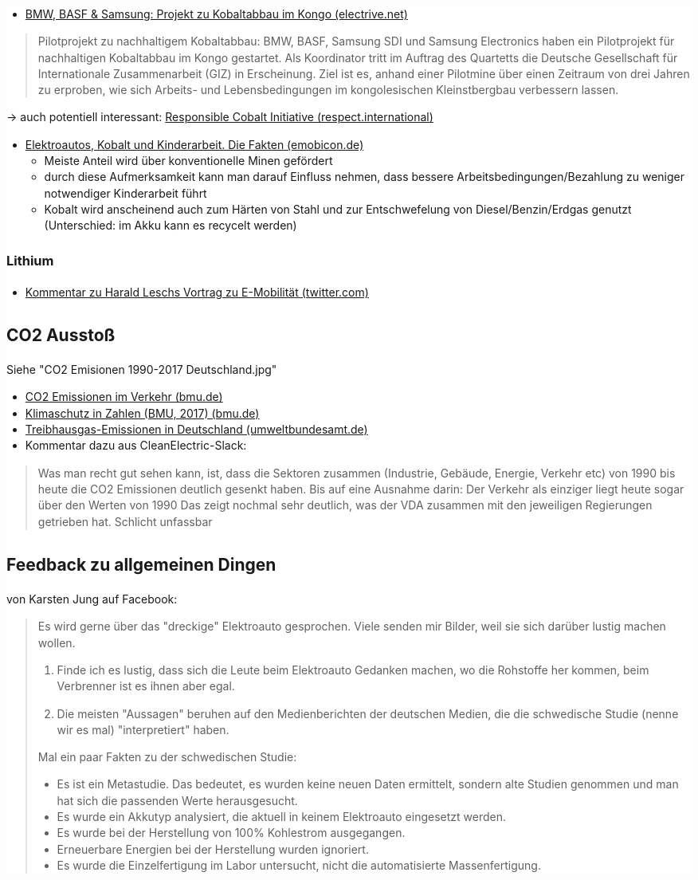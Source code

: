 * [BMW, BASF & Samsung: Projekt zu Kobaltabbau im Kongo (electrive.net)](https://www.electrive.net/2018/11/30/bmw-basf-samsung-projekt-zu-kobaltabbau-im-kongo/)

> Pilotprojekt zu nachhaltigem Kobaltabbau: BMW, BASF, Samsung SDI und Samsung Electronics haben ein Pilotprojekt für nachhaltigen Kobaltabbau im Kongo gestartet. Als Koordinator tritt im Auftrag des Quartetts die Deutsche Gesellschaft für Internationale Zusammenarbeit (GIZ) in Erscheinung. Ziel ist es, anhand einer Pilotmine über einen Zeitraum von drei Jahren zu erproben, wie sich Arbeits- und Lebensbedingungen im kongolesischen Kleinstbergbau verbessern lassen.


-> auch potentiell interessant: [Responsible Cobalt Initiative (respect.international)](http://www.respect.international/responsible-cobalt-initiative-rci/)




* [Elektroautos, Kobalt und Kinderarbeit. Die Fakten (emobicon.de)](https://emobicon.de/weniger-e-autos-sind-auch-keine-loesung/)
  * Meiste Anteil wird über konventionelle Minen gefördert
  * durch diese Aufmerksamkeit kann man darauf Einfluss nehmen, dass bessere Arbeitsbedingungen/Bezahlung zu weniger notwendiger Kinderarbeit führt
  * Kobalt wird anscheinend auch zum Härten von Stahl und zur Entschwefelung von Diesel/Benzin/Erdgas genutzt (Unterschied: im Akku kann es recycelt werden)

### Lithium

* [Kommentar zu Harald Leschs Vortrag zu E-Mobilität (twitter.com)](https://twitter.com/cfrey1977/status/1082232032921616384?s=12)


## CO2 Ausstoß

Siehe "CO2 Emisionen 1990-2017 Deutschland.jpg"

* [CO2 Emissionen im Verkehr (bmu.de)](https://www.bmu.de/fileadmin/Daten_BMU/Download_PDF/Klimaschutz/klimaschutz_in_zahlen_verkehr_bf.pdf)
* [Klimaschutz in Zahlen (BMU, 2017) (bmu.de)](https://www.bmu.de/fileadmin/Daten_BMU/Pools/Broschueren/klimaschutz_in_zahlen_2017_bf.pdf)
* [Treibhausgas-Emissionen in Deutschland (umweltbundesamt.de)](https://www.umweltbundesamt.de/daten/klima/treibhausgas-emissionen-in-deutschland#textpart-1)
* Kommentar dazu aus CleanElectric-Slack:

> Was man recht gut sehen kann, ist, dass die Sektoren zusammen (Industrie, Gebäude, Energie, Verkehr etc) von 1990 bis heute die CO2 Emissionen deutlich gesenkt haben.
> Bis auf eine Ausnahme darin: Der Verkehr als einziger liegt heute sogar über den Werten von 1990
> Das zeigt nochmal sehr deutlich, was der VDA zusammen mit den jeweiligen Regierungen getrieben hat. Schlicht unfassbar


## Feedback zu allgemeinen Dingen

von Karsten Jung auf Facebook:

> Es wird gerne über das "dreckige" Elektroauto gesprochen.
> Viele senden mir Bilder, weil sie sich darüber lustig machen wollen.
>
> 1. Finde ich es lustig, dass sich die Leute beim Elektroauto Gedanken machen, wo die Rohstoffe her kommen, beim Verbrenner ist es ihnen aber egal.
>
> 2. Die meisten "Aussagen" beruhen auf den Medienberichten der deutschen Medien, die die schwedische Studie (nenne wir es mal) "interpretiert" haben.
>
> 	Mal ein paar Fakten zu der schwedischen Studie:
> 	- Es ist ein Metastudie. Das bedeutet, es wurden keine neuen Daten ermittelt, sondern alte Studien genommen und man hat sich die passenden Werte herausgesucht.
> 	- Es wurde ein Akkutyp analysiert, die aktuell in keinem Elektroauto eingesetzt werden.
> 	- Es wurde bei der Herstellung von 100% Kohlestrom ausgegangen.
> 	- Erneuerbare Energien bei der Herstellung wurden ignoriert.
> 	- Es wurde die Einzelfertigung im Labor untersucht, nicht die automatisierte Massenfertigung.